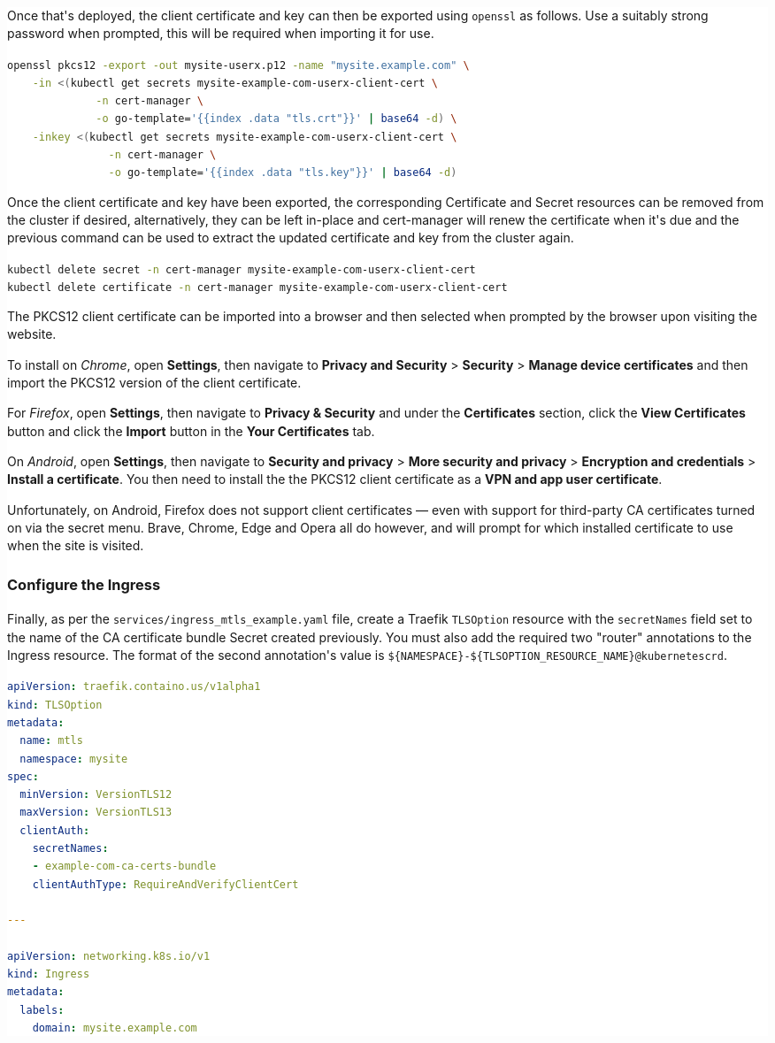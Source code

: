 Once that's deployed, the client certificate and key can then be exported using `openssl` as follows. Use a suitably strong password when prompted, this will be required when importing it for use.

```bash
openssl pkcs12 -export -out mysite-userx.p12 -name "mysite.example.com" \
    -in <(kubectl get secrets mysite-example-com-userx-client-cert \
              -n cert-manager \
              -o go-template='{{index .data "tls.crt"}}' | base64 -d) \
    -inkey <(kubectl get secrets mysite-example-com-userx-client-cert \
                -n cert-manager \
                -o go-template='{{index .data "tls.key"}}' | base64 -d)
```

Once the client certificate and key have been exported, the corresponding Certificate and Secret resources can be removed from the cluster if desired, alternatively, they can be left in-place and cert-manager will renew the certificate when it's due and the previous command can be used to extract the updated certificate and key from the cluster again.

```bash
kubectl delete secret -n cert-manager mysite-example-com-userx-client-cert
kubectl delete certificate -n cert-manager mysite-example-com-userx-client-cert
```

The PKCS12 client certificate can be imported into a browser and then selected when prompted by the browser upon visiting the website.

To install on *Chrome*, open **Settings**, then navigate to **Privacy and Security** > **Security** > **Manage device certificates** and then import the PKCS12 version of the client certificate.

For *Firefox*, open **Settings**, then navigate to **Privacy & Security** and under the **Certificates** section, click the **View Certificates** button and click the **Import** button in the **Your Certificates** tab.

On *Android*, open **Settings**, then navigate to **Security and privacy** > **More security and privacy** > **Encryption and credentials** > **Install a certificate**. You then need to install the the PKCS12 client certificate as a **VPN and app user certificate**.

Unfortunately, on Android, Firefox does not support client certificates — even with support for third-party CA certificates turned on via the secret menu. Brave, Chrome, Edge and Opera all do however, and will prompt for which installed certificate to use when the site is visited.

### Configure the Ingress
Finally, as per the `services/ingress_mtls_example.yaml` file, create a Traefik `TLSOption` resource with the `secretNames` field set to the name of the CA certificate bundle Secret created previously. You must also add the required two "router" annotations to the Ingress resource. The format of the second annotation's value is `${NAMESPACE}-${TLSOPTION_RESOURCE_NAME}@kubernetescrd`.

```yaml
apiVersion: traefik.containo.us/v1alpha1
kind: TLSOption
metadata:
  name: mtls
  namespace: mysite
spec:
  minVersion: VersionTLS12
  maxVersion: VersionTLS13
  clientAuth:
    secretNames:
    - example-com-ca-certs-bundle
    clientAuthType: RequireAndVerifyClientCert

---

apiVersion: networking.k8s.io/v1
kind: Ingress
metadata:
  labels:
    domain: mysite.example.com
```